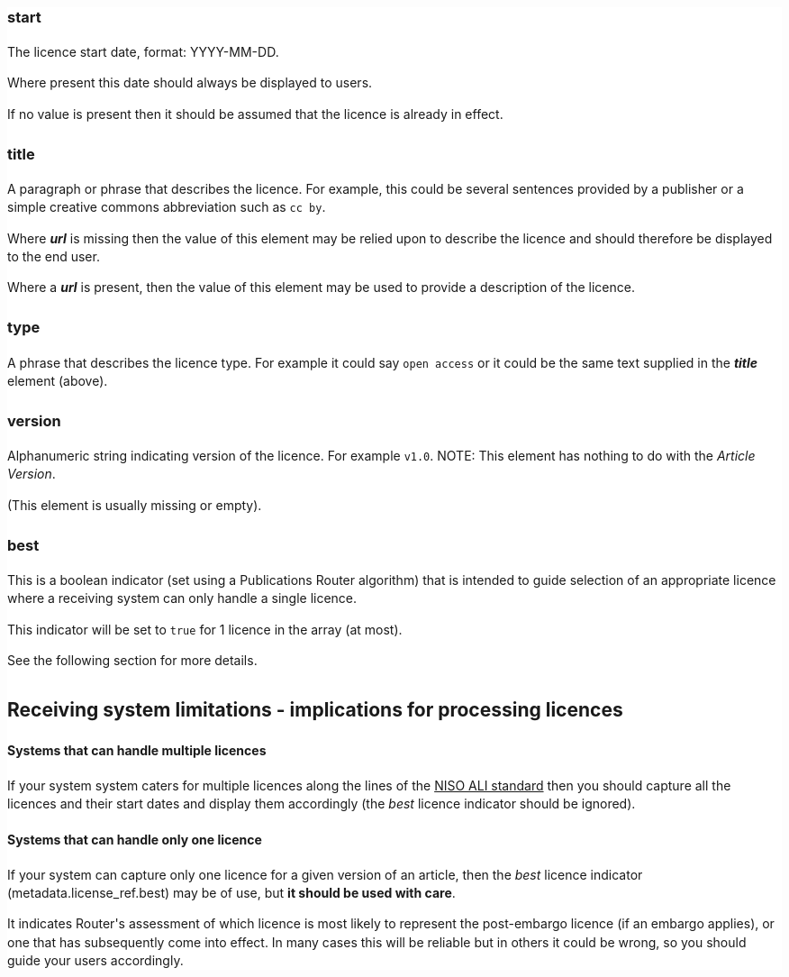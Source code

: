 ### start ###
The licence start date, format: YYYY-MM-DD.  

Where present this date should always be displayed to users.

If no value is present then it should be assumed that the licence is already in effect.

### title ###
A paragraph or phrase that describes the licence. For example, this could be several sentences provided by a publisher or a simple creative commons abbreviation such as `cc by`.

Where ***url*** is missing then the value of this element may be relied upon to describe the licence and should therefore be displayed to the end user. 

Where a ***url*** is present, then the value of this element may be used to provide a description of the licence.

### type ###
A phrase that describes the licence type. For example it could say `open access` or it could be the same text supplied in the ***title*** element (above). 

### version ###
Alphanumeric string indicating version of the licence. For example `v1.0`. NOTE: This element has nothing to do with the *Article Version*.

(This element is usually missing or empty).

### best ###

This is a boolean indicator (set using a Publications Router algorithm) that is intended to guide selection of an appropriate licence where a receiving system can only handle a single licence. 

This indicator will be set to `true` for 1 licence in the array (at most).

See the following section for more details. 

## Receiving system limitations - implications for processing licences ## 

#### Systems that can handle multiple licences
If your system system caters for multiple licences along the lines of the [NISO ALI standard](https://www.niso.org/schemas/ali/1.0) then you should capture all the licences and their start dates and display them accordingly (the *best* licence indicator should be ignored).

#### Systems that can handle only one licence
If your system can capture only one licence for a given version of an article, then the *best* licence indicator (metadata.license_ref.best) may be of use, but 
**it should be used with care**. 

It indicates Router's assessment of which licence is most likely to represent the post-embargo licence (if an embargo applies), or one that has subsequently come into effect. In many cases this will be reliable but in others it could be wrong, so you should guide your users accordingly. 
